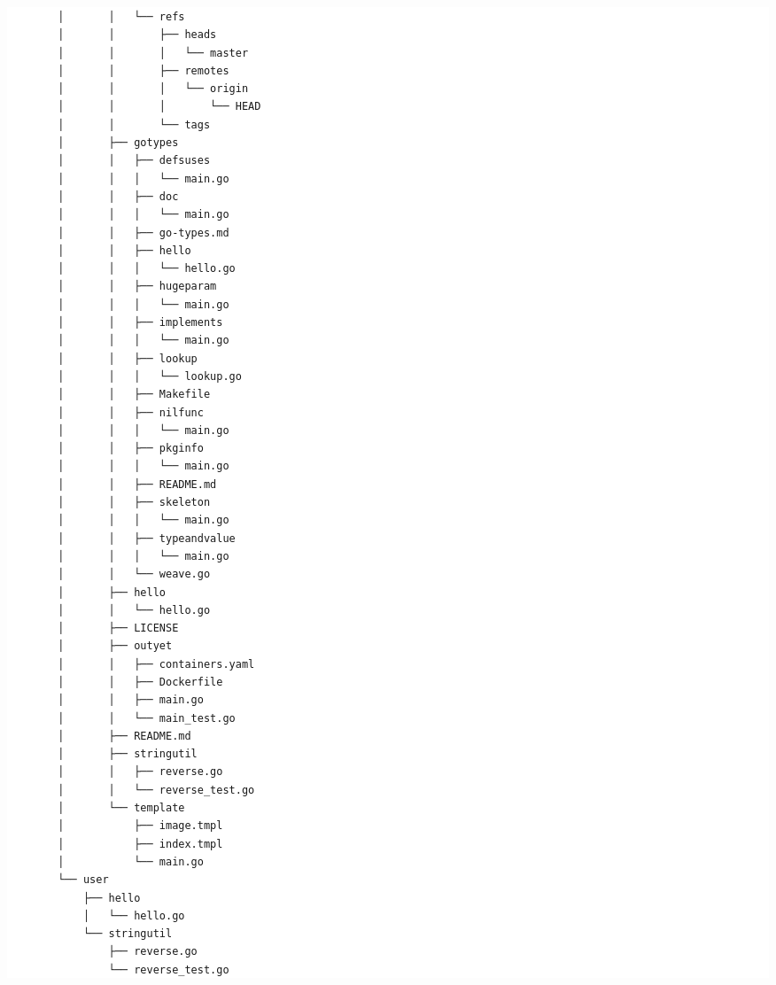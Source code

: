             │       │   └── refs
            │       │       ├── heads
            │       │       │   └── master
            │       │       ├── remotes
            │       │       │   └── origin
            │       │       │       └── HEAD
            │       │       └── tags
            │       ├── gotypes
            │       │   ├── defsuses
            │       │   │   └── main.go
            │       │   ├── doc
            │       │   │   └── main.go
            │       │   ├── go-types.md
            │       │   ├── hello
            │       │   │   └── hello.go
            │       │   ├── hugeparam
            │       │   │   └── main.go
            │       │   ├── implements
            │       │   │   └── main.go
            │       │   ├── lookup
            │       │   │   └── lookup.go
            │       │   ├── Makefile
            │       │   ├── nilfunc
            │       │   │   └── main.go
            │       │   ├── pkginfo
            │       │   │   └── main.go
            │       │   ├── README.md
            │       │   ├── skeleton
            │       │   │   └── main.go
            │       │   ├── typeandvalue
            │       │   │   └── main.go
            │       │   └── weave.go
            │       ├── hello
            │       │   └── hello.go
            │       ├── LICENSE
            │       ├── outyet
            │       │   ├── containers.yaml
            │       │   ├── Dockerfile
            │       │   ├── main.go
            │       │   └── main_test.go
            │       ├── README.md
            │       ├── stringutil
            │       │   ├── reverse.go
            │       │   └── reverse_test.go
            │       └── template
            │           ├── image.tmpl
            │           ├── index.tmpl
            │           └── main.go
            └── user
                ├── hello
                │   └── hello.go
                └── stringutil
                    ├── reverse.go
                    └── reverse_test.go
    